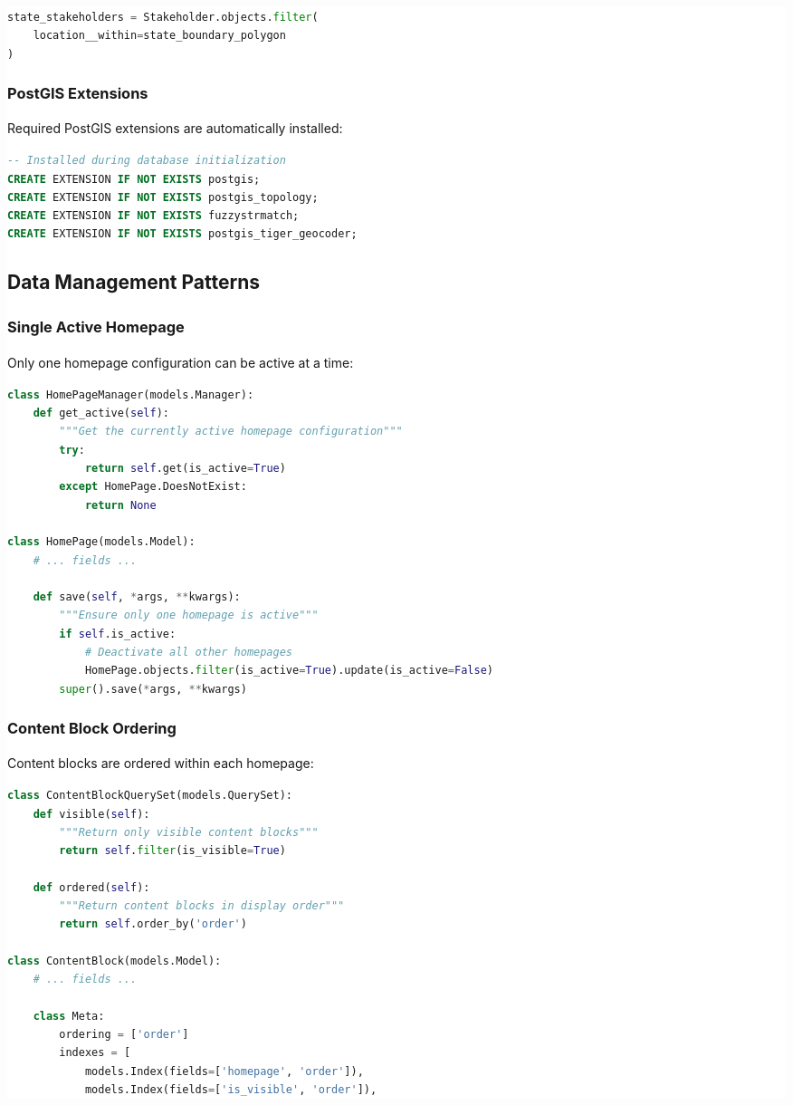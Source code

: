 ```python
state_stakeholders = Stakeholder.objects.filter(
    location__within=state_boundary_polygon
)
```

### PostGIS Extensions

Required PostGIS extensions are automatically installed:

```sql
-- Installed during database initialization
CREATE EXTENSION IF NOT EXISTS postgis;
CREATE EXTENSION IF NOT EXISTS postgis_topology;
CREATE EXTENSION IF NOT EXISTS fuzzystrmatch;
CREATE EXTENSION IF NOT EXISTS postgis_tiger_geocoder;
```

## Data Management Patterns

### Single Active Homepage

Only one homepage configuration can be active at a time:

```python
class HomePageManager(models.Manager):
    def get_active(self):
        """Get the currently active homepage configuration"""
        try:
            return self.get(is_active=True)
        except HomePage.DoesNotExist:
            return None

class HomePage(models.Model):
    # ... fields ...

    def save(self, *args, **kwargs):
        """Ensure only one homepage is active"""
        if self.is_active:
            # Deactivate all other homepages
            HomePage.objects.filter(is_active=True).update(is_active=False)
        super().save(*args, **kwargs)
```

### Content Block Ordering

Content blocks are ordered within each homepage:

```python
class ContentBlockQuerySet(models.QuerySet):
    def visible(self):
        """Return only visible content blocks"""
        return self.filter(is_visible=True)

    def ordered(self):
        """Return content blocks in display order"""
        return self.order_by('order')

class ContentBlock(models.Model):
    # ... fields ...

    class Meta:
        ordering = ['order']
        indexes = [
            models.Index(fields=['homepage', 'order']),
            models.Index(fields=['is_visible', 'order']),
```